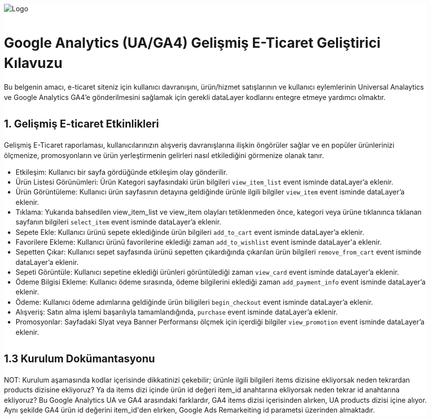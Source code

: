![Logo](https://s3-eu-central-1.amazonaws.com/roipublic.com/wp-content/uploads/2020/03/13230345/Roipublic-Black.png)

#

# Google Analytics (UA/GA4) Gelişmiş E-Ticaret Geliştirici Kılavuzu
 
Bu belgenin amacı, e-ticaret siteniz için kullanıcı davranışını, ürün/hizmet satışlarının ve kullanıcı eylemlerinin Universal Analaytics ve Google Analytics GA4’e gönderilmesini sağlamak için gerekli dataLayer kodlarını entegre etmeye yardımcı olmaktır.
 
 
## 1. Gelişmiş E-ticaret Etkinlikleri
 
Gelişmiş E-Ticaret raporlaması, kullanıcılarınızın alışveriş davranışlarına ilişkin öngörüler sağlar ve en popüler ürünlerinizi ölçmenize, promosyonların ve ürün yerleştirmenin gelirleri nasıl etkilediğini görmenize olanak tanır.

- Etkileşim: Kullanıcı bir sayfa gördüğünde etkileşim olay gönderilir.
- Ürün Listesi Görünümleri: Ürün Kategori sayfasındaki ürün bilgileri ```view_item_list``` event isminde dataLayer’a eklenir.
- Ürün Görüntüleme: Kullanıcı ürün sayfasının detayına geldiğinde ürünle ilgili bilgiler ```view_item``` event isminde dataLayer’a eklenir.
- Tıklama: Yukarıda bahsedilen view_item_list ve view_item olayları tetiklenmeden önce, kategori veya ürüne tıklanınca tıklanan sayfanın bilgileri ```select_item``` event isminde dataLayer’a eklenir.
- Sepete Ekle: Kullanıcı ürünü sepete eklediğinde ürün bilgileri ```add_to_cart``` event isminde dataLayer’a eklenir.
- Favorilere Ekleme: Kullanıcı ürünü favorilerine eklediği zaman ```add_to_wishlist``` event isminde dataLayer'a eklenir.
- Sepetten Çıkar: Kullanıcı sepet sayfasında ürünü sepetten çıkardığında çıkarılan ürün bilgileri ```remove_from_cart``` event isminde dataLayer’a eklenir.
- Sepeti Görüntüle: Kullanıcı sepetine eklediği ürünleri görüntülediği zaman ```view_card``` event isminde dataLayer’a eklenir.
- Ödeme Bilgisi Ekleme: Kullanıcı ödeme sırasında, ödeme bilgilerini eklediği zaman ```add_payment_info``` event isminde dataLayer’a eklenir.
- Ödeme: Kullanıcı ödeme adımlarına geldiğinde ürün biligileri ```begin_checkout``` event isminde dataLayer’a eklenir.
- Alışveriş: Satın alma işlemi başarılıyla tamamlandığında, ```purchase``` event isminde dataLayer’a eklenir.
- Promosyonlar: Sayfadaki Slyat veya Banner Performansı ölçmek için içerdiği bilgiler ```view_promotion``` event isminde dataLayer’a eklenir.
 
## 1.3 Kurulum Dokümantasyonu

NOT: Kurulum aşamasında kodlar içerisinde dikkatinizi çekebilir; ürünle ilgili bilgileri items dizisine ekliyorsak neden tekrardan products dizisine ekliyoruz? Ya da items dizi içinde ürün id değeri item_id anahtarına ekliyorsak neden tekrar id anahtarına ekliyoruz? Bu Google Analytics UA ve GA4 arasındaki farklardır, GA4 items dizisi içerisinden alırken, UA products dizisi içine alıyor. Aynı şekilde GA4 ürün id değerini item_id'den elırken, Google Ads Remarkeiting id parametsi üzerinden almaktadır. 

